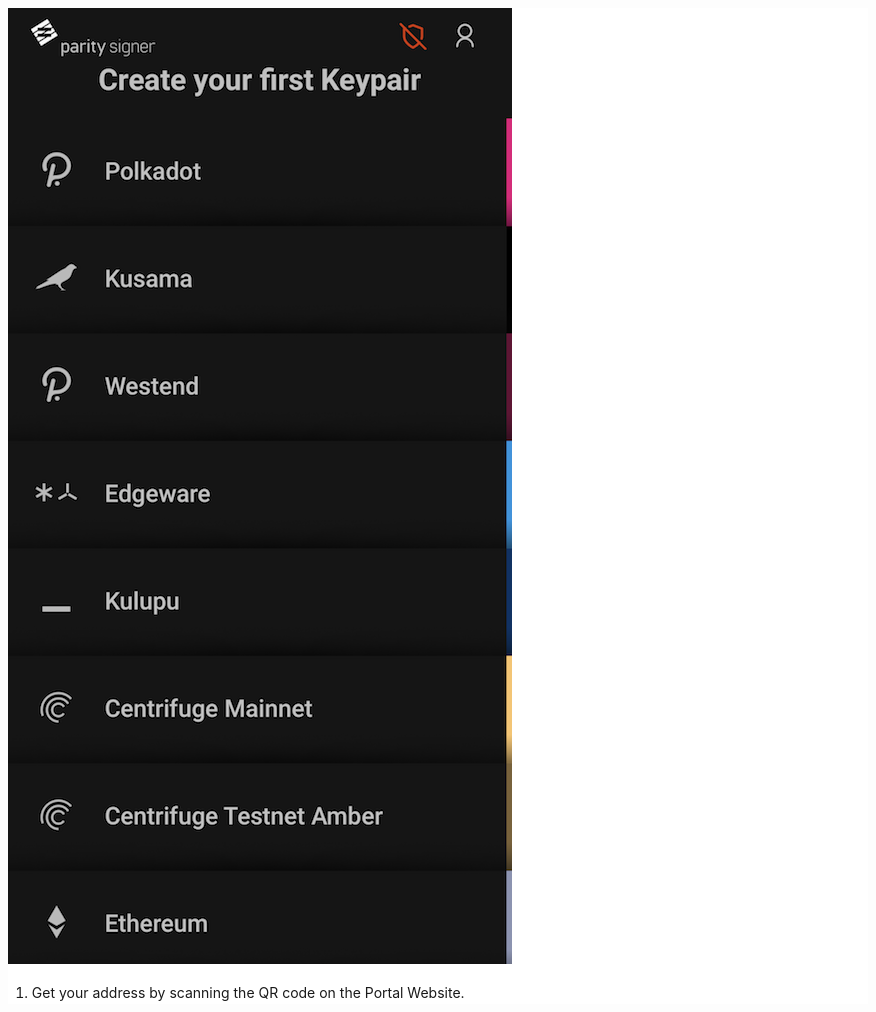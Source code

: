    ![](./images/create-keypair.png#width=400)

1) Get your address by scanning the QR code on the Portal Website.
